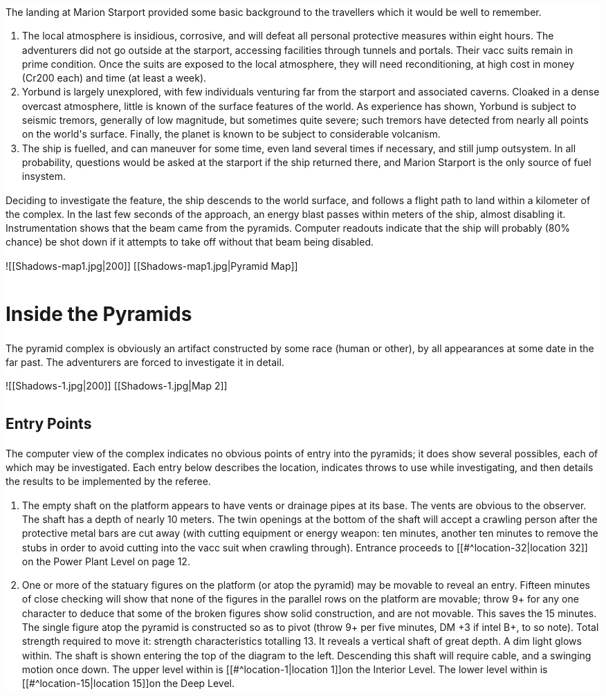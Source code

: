 The landing at Marion Starport provided some basic background to the travellers which it would be well to remember.

1. The local atmosphere is insidious, corrosive, and will defeat all personal protective measures within eight hours. The adventurers did not go outside at the starport, accessing facilities through tunnels and portals. Their vacc suits remain in prime condition. Once the suits are exposed to the local atmosphere, they will need reconditioning, at high cost in money (Cr200 each) and time (at least a week).
2. Yorbund is largely unexplored, with few individuals venturing far from the starport and associated caverns. Cloaked in a dense overcast atmosphere, little is known of the surface features of the world. As experience has shown, Yorbund is subject to seismic tremors, generally of low magnitude, but sometimes quite severe; such tremors have detected from nearly all points on the world's surface. Finally, the planet is known to be subject to considerable volcanism.
3. The ship is fuelled, and can maneuver for some time, even land several times if necessary, and still jump outsystem. In all probability, questions would be asked at the starport if the ship returned there, and Marion Starport is the only source of fuel insystem.

Deciding to investigate the feature, the ship descends to the world surface, and follows a flight path to land within a kilometer of the complex. In the last few seconds of the approach, an energy blast passes within meters of the ship, almost disabling it. Instrumentation shows that the beam came from the pyramids. Computer readouts indicate that the ship will probably (80% chance) be shot down if it attempts to take off without that beam being disabled.

![[Shadows-map1.jpg|200]]
[[Shadows-map1.jpg|Pyramid Map]]

# Inside the Pyramids

The pyramid complex is obviously an artifact constructed by some race (human or other), by all appearances at some date in the far past. The adventurers are forced to investigate it in detail.

![[Shadows-1.jpg|200]]
[[Shadows-1.jpg|Map 2]]

## Entry Points

The computer view of the complex indicates no obvious points of entry into the pyramids; it does show several possibles, each of which may be investigated. Each entry below describes the location, indicates throws to use while investigating, and then details the results to be implemented by the referee.

1. The empty shaft on the platform appears to have vents or drainage pipes at its base. The vents are obvious to the observer. The shaft has a depth of nearly 10 meters. The twin openings at the bottom of the shaft will accept a crawling person after the protective metal bars are cut away (with cutting equipment or energy weapon: ten minutes, another ten minutes to remove the stubs in order to avoid cutting into the vacc suit when crawling through). Entrance proceeds to [[#^location-32|location 32]] on the Power Plant Level on page 12.

2. One or more of the statuary figures on the platform (or atop the pyramid) may be movable to reveal an entry. Fifteen minutes of close checking will show that none of the figures in the parallel rows on the platform are movable; throw 9+ for any one character to deduce that some of the broken figures show solid construction, and are not movable. This saves the 15 minutes. The single figure atop the pyramid is constructed so as to pivot (throw 9+ per five minutes, DM +3 if intel B+, to so note). Total strength required to move it: strength characteristics totalling 13. It reveals a vertical shaft of great depth. A dim light glows within. The shaft is shown entering the top of the diagram to the left. Descending this shaft will require cable, and a swinging motion once down. The upper level within is [[#^location-1|location 1]]on the Interior Level. The lower level within is [[#^location-15|location 15]]on the Deep Level.


[^tremor]: Any open door will change its condition on a throw of 7+. See [[#Seismic Tremors]]